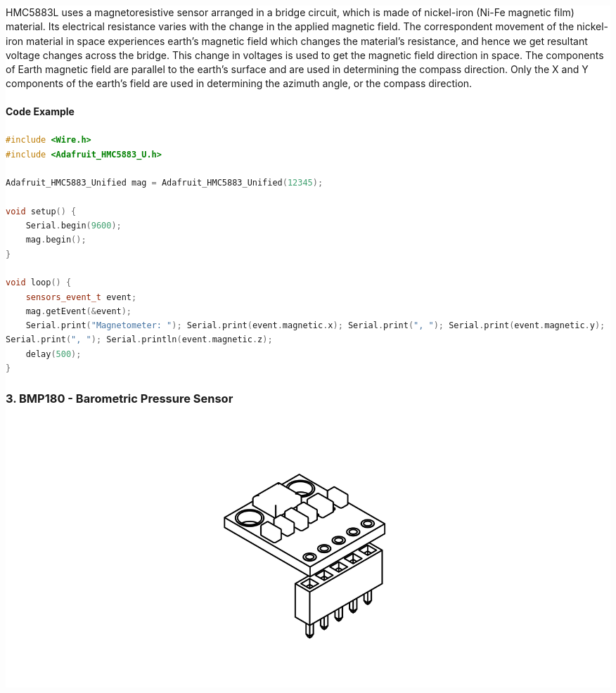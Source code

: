 HMC5883L uses a magnetoresistive sensor arranged in a bridge circuit, which is made of nickel-iron (Ni-Fe magnetic film) material. Its electrical resistance varies with the change in the applied magnetic field. The correspondent movement of the nickel-iron material in space experiences earth’s magnetic field which changes the material’s resistance, and hence we get resultant voltage changes across the bridge. This change in voltages is used to get the magnetic field direction in space. The components of Earth magnetic field are parallel to the earth’s surface and are used in determining the compass direction. Only the X and Y components of the earth’s field are used in determining the azimuth angle, or the compass direction.

#### Code Example
```cpp
#include <Wire.h>
#include <Adafruit_HMC5883_U.h>

Adafruit_HMC5883_Unified mag = Adafruit_HMC5883_Unified(12345);

void setup() {
    Serial.begin(9600);
    mag.begin();
}

void loop() {
    sensors_event_t event;
    mag.getEvent(&event);
    Serial.print("Magnetometer: "); Serial.print(event.magnetic.x); Serial.print(", "); Serial.print(event.magnetic.y); Serial.print(", "); Serial.println(event.magnetic.z);
    delay(500);
}
```

### 3. BMP180 - Barometric Pressure Sensor

<div style="text-align: center;"><img src="../../public/itemsens3.png" title="GY521" style="max-width: 80%; height: auto; width: 600px; margin-top: 20px;" /></div>

